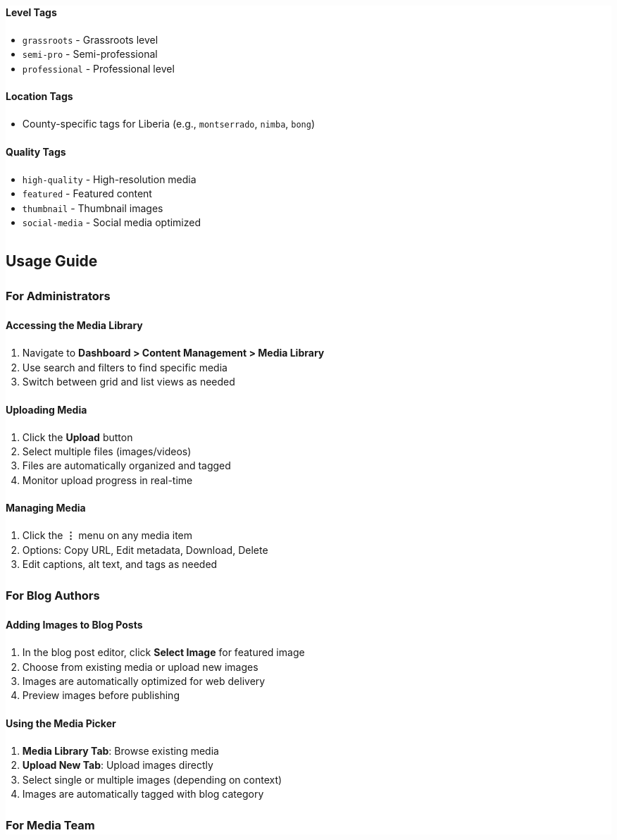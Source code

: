 #### Level Tags
- `grassroots` - Grassroots level
- `semi-pro` - Semi-professional
- `professional` - Professional level

#### Location Tags
- County-specific tags for Liberia (e.g., `montserrado`, `nimba`, `bong`)

#### Quality Tags
- `high-quality` - High-resolution media
- `featured` - Featured content
- `thumbnail` - Thumbnail images
- `social-media` - Social media optimized

## Usage Guide

### For Administrators

#### Accessing the Media Library
1. Navigate to **Dashboard > Content Management > Media Library**
2. Use search and filters to find specific media
3. Switch between grid and list views as needed

#### Uploading Media
1. Click the **Upload** button
2. Select multiple files (images/videos)
3. Files are automatically organized and tagged
4. Monitor upload progress in real-time

#### Managing Media
1. Click the **⋮** menu on any media item
2. Options: Copy URL, Edit metadata, Download, Delete
3. Edit captions, alt text, and tags as needed

### For Blog Authors

#### Adding Images to Blog Posts
1. In the blog post editor, click **Select Image** for featured image
2. Choose from existing media or upload new images
3. Images are automatically optimized for web delivery
4. Preview images before publishing

#### Using the Media Picker
1. **Media Library Tab**: Browse existing media
2. **Upload New Tab**: Upload images directly
3. Select single or multiple images (depending on context)
4. Images are automatically tagged with blog category

### For Media Team
